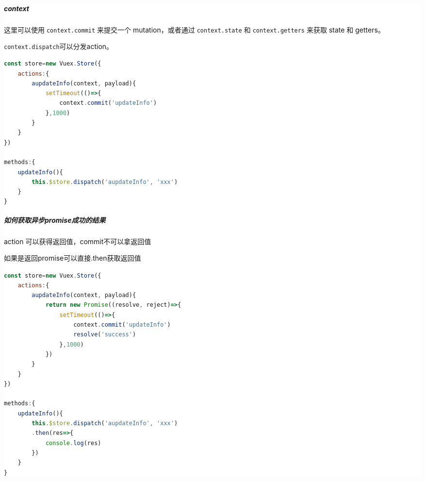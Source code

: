 ##### context

这里可以使用 `context.commit` 来提交一个 mutation，或者通过 `context.state` 和 `context.getters` 来获取 state 和 getters。

`context.dispatch`可以分发action。

```js
const store=new Vuex.Store({
    actions:{
        aupdateInfo(context, payload){
            setTimeout(()=>{
                context.commit('updateInfo')
            },1000)
        }
    }
})

methods:{
    updateInfo(){
        this.$store.dispatch('aupdateInfo', 'xxx')
    }
}
```

##### 如何获取异步promise成功的结果

action 可以获得返回值，commit不可以拿返回值

如果是返回promise可以直接.then获取返回值

```js
const store=new Vuex.Store({
    actions:{
        aupdateInfo(context, payload){
            return new Promise((resolve, reject)=>{
                setTimeout(()=>{
                    context.commit('updateInfo')
                    resolve('success')
                },1000)
            })
        }
    }
})

methods:{
    updateInfo(){
        this.$store.dispatch('aupdateInfo', 'xxx')
        .then(res=>{
            console.log(res)
        })
    }
}
```

